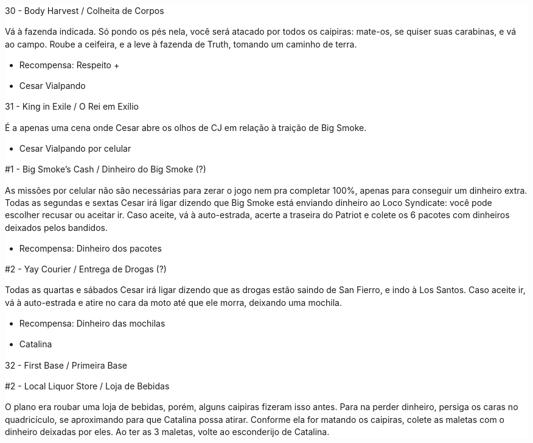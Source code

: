  

30 - Body Harvest / Colheita de Corpos

 

Vá à fazenda indicada. Só pondo os pés nela, você será atacado por todos os caipiras: mate-os, se quiser suas carabinas, e vá ao campo. Roube a ceifeira, e a leve à fazenda de Truth, tomando um caminho de terra.

- Recompensa: Respeito +

 

- Cesar Vialpando

 

31 - King in Exile / O Rei em Exílio

 

É a apenas uma cena onde Cesar abre os olhos de CJ em relação à traição de Big Smoke.

 

- Cesar Vialpando por celular

 

#1 - Big Smoke’s Cash / Dinheiro do Big Smoke (?)

 

As missões por celular não são necessárias para zerar o jogo nem pra completar 100%, apenas para conseguir um dinheiro extra. Todas as segundas e sextas Cesar irá ligar dizendo que Big Smoke está enviando dinheiro ao Loco Syndicate: você pode escolher recusar ou aceitar ir. Caso aceite, vá à auto-estrada, acerte a traseira do Patriot e colete os 6 pacotes com dinheiros deixados pelos bandidos.

- Recompensa: Dinheiro dos pacotes

 

#2 - Yay Courier / Entrega de Drogas (?)

 

Todas as quartas e sábados Cesar irá ligar dizendo que as drogas estão saindo de San Fierro, e indo à Los Santos. Caso aceite ir, vá à auto-estrada e atire no cara da moto até que ele morra, deixando uma mochila.

- Recompensa: Dinheiro das mochilas

 

- Catalina

 

32 - First Base / Primeira Base

 

#2 - Local Liquor Store / Loja de Bebidas

 

O plano era roubar uma loja de bebidas, porém, alguns caipiras fizeram isso antes. Para na perder dinheiro, persiga os caras no quadricículo, se aproximando para que Catalina possa atirar. Conforme ela  for matando os caipiras, colete as maletas com o dinheiro deixadas por eles. Ao ter as 3 maletas, volte ao esconderijo de Catalina.
